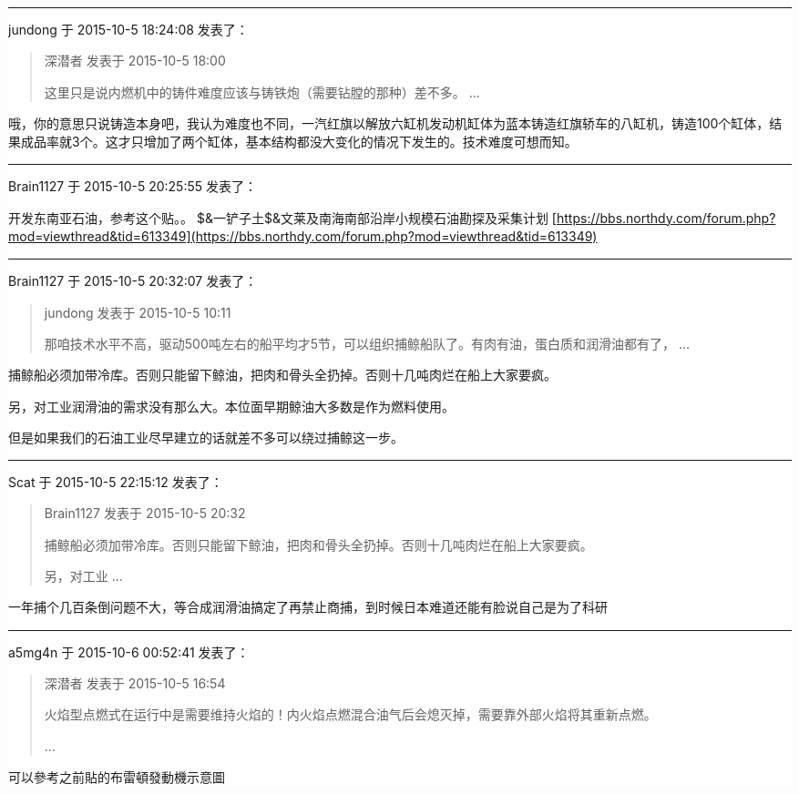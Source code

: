 ---------

jundong 于 2015-10-5 18:24:08 发表了：

> 深潜者 发表于 2015-10-5 18:00
> 
> 这里只是说内燃机中的铸件难度应该与铸铁炮（需要钻膛的那种）差不多。 ...



哦，你的意思只说铸造本身吧，我认为难度也不同，一汽红旗以解放六缸机发动机缸体为蓝本铸造红旗轿车的八缸机，铸造100个缸体，结果成品率就3个。这才只增加了两个缸体，基本结构都没大变化的情况下发生的。技术难度可想而知。

---------

Brain1127 于 2015-10-5 20:25:55 发表了：

开发东南亚石油，参考这个贴。。 \$&一铲子土\$&文莱及南海南部沿岸小规模石油勘探及采集计划 [https://bbs.northdy.com/forum.php?mod=viewthread&tid=613349](https://bbs.northdy.com/forum.php?mod=viewthread&tid=613349)

---------

Brain1127 于 2015-10-5 20:32:07 发表了：

> jundong 发表于 2015-10-5 10:11
> 
> 那咱技术水平不高，驱动500吨左右的船平均才5节，可以组织捕鲸船队了。有肉有油，蛋白质和润滑油都有了， ...



捕鲸船必须加带冷库。否则只能留下鲸油，把肉和骨头全扔掉。否则十几吨肉烂在船上大家要疯。

另，对工业润滑油的需求没有那么大。本位面早期鲸油大多数是作为燃料使用。

但是如果我们的石油工业尽早建立的话就差不多可以绕过捕鲸这一步。

---------

Scat 于 2015-10-5 22:15:12 发表了：

> Brain1127 发表于 2015-10-5 20:32
> 
> 捕鲸船必须加带冷库。否则只能留下鲸油，把肉和骨头全扔掉。否则十几吨肉烂在船上大家要疯。
> 
> 另，对工业 ...



一年捕个几百条倒问题不大，等合成润滑油搞定了再禁止商捕，到时候日本难道还能有脸说自己是为了科研

---------

a5mg4n 于 2015-10-6 00:52:41 发表了：

> 深潜者 发表于 2015-10-5 16:54
> 
> 火焰型点燃式在运行中是需要维持火焰的！内火焰点燃混合油气后会熄灭掉，需要靠外部火焰将其重新点燃。
> 
> ...



可以參考之前貼的布雷頓發動機示意圖
